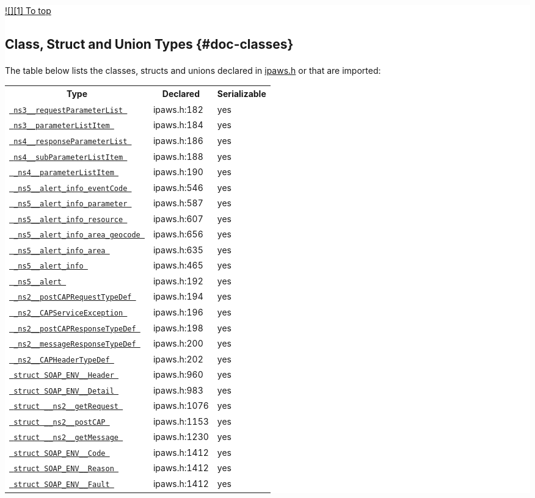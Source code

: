 [![][1] To top](#)


## Class, Struct and Union Types {#doc-classes}

The table below lists the classes, structs and unions declared in [ipaws.h](ipaws.h) or that are imported:

<table class="doxtable">
<tr><th> Type </th><th> Declared </th><th> Serializable </th></tr>
<tr><td><code><a href="#ns3__requestParameterList"> ns3__requestParameterList </a></code></td><td> ipaws.h:182 </td><td> yes </td></tr>
<tr><td><code><a href="#ns3__parameterListItem"> ns3__parameterListItem </a></code></td><td> ipaws.h:184 </td><td> yes </td></tr>
<tr><td><code><a href="#ns4__responseParameterList"> ns4__responseParameterList </a></code></td><td> ipaws.h:186 </td><td> yes </td></tr>
<tr><td><code><a href="#ns4__subParameterListItem"> ns4__subParameterListItem </a></code></td><td> ipaws.h:188 </td><td> yes </td></tr>
<tr><td><code><a href="#_ns4__parameterListItem"> _ns4__parameterListItem </a></code></td><td> ipaws.h:190 </td><td> yes </td></tr>
<tr><td><code><a href="#_ns5__alert_info_eventCode"> _ns5__alert_info_eventCode </a></code></td><td> ipaws.h:546 </td><td> yes </td></tr>
<tr><td><code><a href="#_ns5__alert_info_parameter"> _ns5__alert_info_parameter </a></code></td><td> ipaws.h:587 </td><td> yes </td></tr>
<tr><td><code><a href="#_ns5__alert_info_resource"> _ns5__alert_info_resource </a></code></td><td> ipaws.h:607 </td><td> yes </td></tr>
<tr><td><code><a href="#_ns5__alert_info_area_geocode"> _ns5__alert_info_area_geocode </a></code></td><td> ipaws.h:656 </td><td> yes </td></tr>
<tr><td><code><a href="#_ns5__alert_info_area"> _ns5__alert_info_area </a></code></td><td> ipaws.h:635 </td><td> yes </td></tr>
<tr><td><code><a href="#_ns5__alert_info"> _ns5__alert_info </a></code></td><td> ipaws.h:465 </td><td> yes </td></tr>
<tr><td><code><a href="#_ns5__alert"> _ns5__alert </a></code></td><td> ipaws.h:192 </td><td> yes </td></tr>
<tr><td><code><a href="#_ns2__postCAPRequestTypeDef"> _ns2__postCAPRequestTypeDef </a></code></td><td> ipaws.h:194 </td><td> yes </td></tr>
<tr><td><code><a href="#_ns2__CAPServiceException"> _ns2__CAPServiceException </a></code></td><td> ipaws.h:196 </td><td> yes </td></tr>
<tr><td><code><a href="#_ns2__postCAPResponseTypeDef"> _ns2__postCAPResponseTypeDef </a></code></td><td> ipaws.h:198 </td><td> yes </td></tr>
<tr><td><code><a href="#_ns2__messageResponseTypeDef"> _ns2__messageResponseTypeDef </a></code></td><td> ipaws.h:200 </td><td> yes </td></tr>
<tr><td><code><a href="#_ns2__CAPHeaderTypeDef"> _ns2__CAPHeaderTypeDef </a></code></td><td> ipaws.h:202 </td><td> yes </td></tr>
<tr><td><code><a href="#SOAP_ENV__Header"> struct SOAP_ENV__Header </a></code></td><td> ipaws.h:960 </td><td> yes </td></tr>
<tr><td><code><a href="#SOAP_ENV__Detail"> struct SOAP_ENV__Detail </a></code></td><td> ipaws.h:983 </td><td> yes </td></tr>
<tr><td><code><a href="#__ns2__getRequest"> struct __ns2__getRequest </a></code></td><td> ipaws.h:1076 </td><td> yes </td></tr>
<tr><td><code><a href="#__ns2__postCAP"> struct __ns2__postCAP </a></code></td><td> ipaws.h:1153 </td><td> yes </td></tr>
<tr><td><code><a href="#__ns2__getMessage"> struct __ns2__getMessage </a></code></td><td> ipaws.h:1230 </td><td> yes </td></tr>
<tr><td><code><a href="#SOAP_ENV__Code"> struct SOAP_ENV__Code </a></code></td><td> ipaws.h:1412 </td><td> yes </td></tr>
<tr><td><code><a href="#SOAP_ENV__Reason"> struct SOAP_ENV__Reason </a></code></td><td> ipaws.h:1412 </td><td> yes </td></tr>
<tr><td><code><a href="#SOAP_ENV__Fault"> struct SOAP_ENV__Fault </a></code></td><td> ipaws.h:1412 </td><td> yes </td></tr>
</table>
